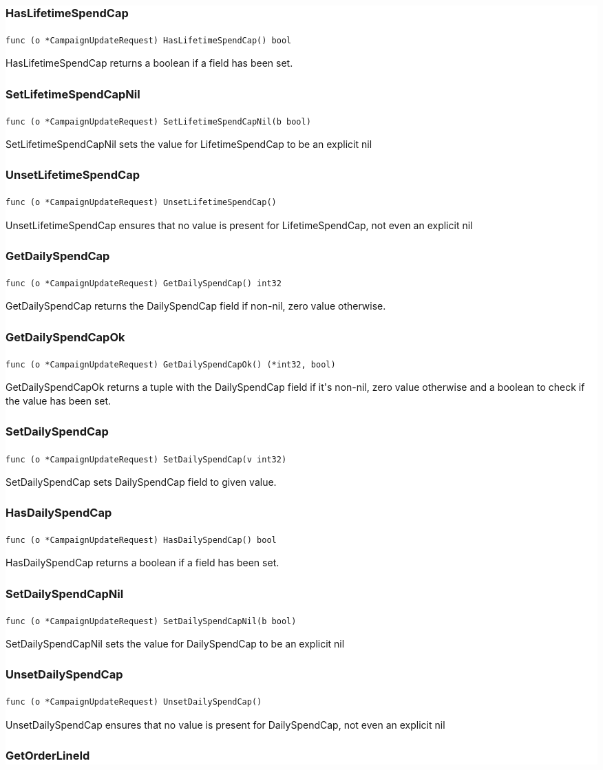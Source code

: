 ### HasLifetimeSpendCap

`func (o *CampaignUpdateRequest) HasLifetimeSpendCap() bool`

HasLifetimeSpendCap returns a boolean if a field has been set.

### SetLifetimeSpendCapNil

`func (o *CampaignUpdateRequest) SetLifetimeSpendCapNil(b bool)`

 SetLifetimeSpendCapNil sets the value for LifetimeSpendCap to be an explicit nil

### UnsetLifetimeSpendCap
`func (o *CampaignUpdateRequest) UnsetLifetimeSpendCap()`

UnsetLifetimeSpendCap ensures that no value is present for LifetimeSpendCap, not even an explicit nil
### GetDailySpendCap

`func (o *CampaignUpdateRequest) GetDailySpendCap() int32`

GetDailySpendCap returns the DailySpendCap field if non-nil, zero value otherwise.

### GetDailySpendCapOk

`func (o *CampaignUpdateRequest) GetDailySpendCapOk() (*int32, bool)`

GetDailySpendCapOk returns a tuple with the DailySpendCap field if it's non-nil, zero value otherwise
and a boolean to check if the value has been set.

### SetDailySpendCap

`func (o *CampaignUpdateRequest) SetDailySpendCap(v int32)`

SetDailySpendCap sets DailySpendCap field to given value.

### HasDailySpendCap

`func (o *CampaignUpdateRequest) HasDailySpendCap() bool`

HasDailySpendCap returns a boolean if a field has been set.

### SetDailySpendCapNil

`func (o *CampaignUpdateRequest) SetDailySpendCapNil(b bool)`

 SetDailySpendCapNil sets the value for DailySpendCap to be an explicit nil

### UnsetDailySpendCap
`func (o *CampaignUpdateRequest) UnsetDailySpendCap()`

UnsetDailySpendCap ensures that no value is present for DailySpendCap, not even an explicit nil
### GetOrderLineId

